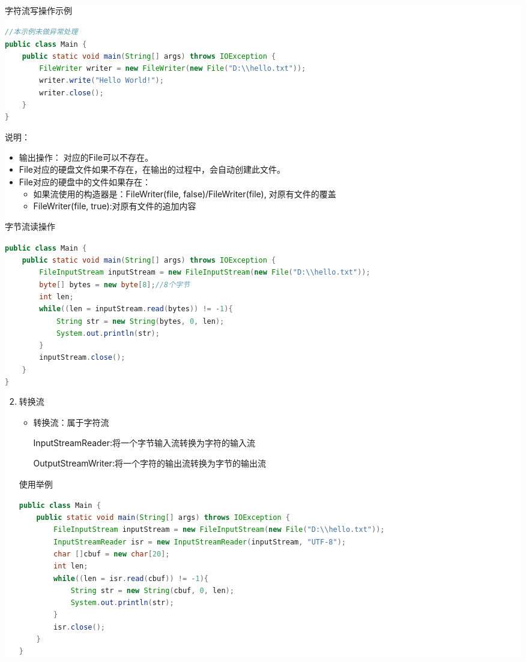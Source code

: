    字符流写操作示例

   ``` java
   //本示例未做异常处理
   public class Main {
       public static void main(String[] args) throws IOException {
           FileWriter writer = new FileWriter(new File("D:\\hello.txt"));
           writer.write("Hello World!");
           writer.close();
       }
   }
   ```

   说明：

   * 输出操作： 对应的File可以不存在。
   * File对应的硬盘文件如果不存在，在输出的过程中，会自动创建此文件。
   * File对应的硬盘中的文件如果存在：
     * 如果流使用的构造器是：FileWriter(file, false)/FileWriter(file), 对原有文件的覆盖
     * FileWriter(file, true):对原有文件的追加内容

   字节流读操作

   ``` java
   public class Main {
       public static void main(String[] args) throws IOException {
           FileInputStream inputStream = new FileInputStream(new File("D:\\hello.txt"));
           byte[] bytes = new byte[8];//8个字节
           int len;
           while((len = inputStream.read(bytes)) != -1){
               String str = new String(bytes, 0, len);
               System.out.println(str);
           }
           inputStream.close();
       }
   }
   ```

2. 转换流

   * 转换流：属于字符流

     InputStreamReader:将一个字节输入流转换为字符的输入流

     OutputStreamWriter:将一个字符的输出流转换为字节的输出流

   使用举例

   ``` java
   public class Main {
       public static void main(String[] args) throws IOException {
           FileInputStream inputStream = new FileInputStream(new File("D:\\hello.txt"));
           InputStreamReader isr = new InputStreamReader(inputStream, "UTF-8");
           char []cbuf = new char[20];
           int len;
           while((len = isr.read(cbuf)) != -1){
               String str = new String(cbuf, 0, len);
               System.out.println(str);
           }
           isr.close();
       }
   }
   ```
